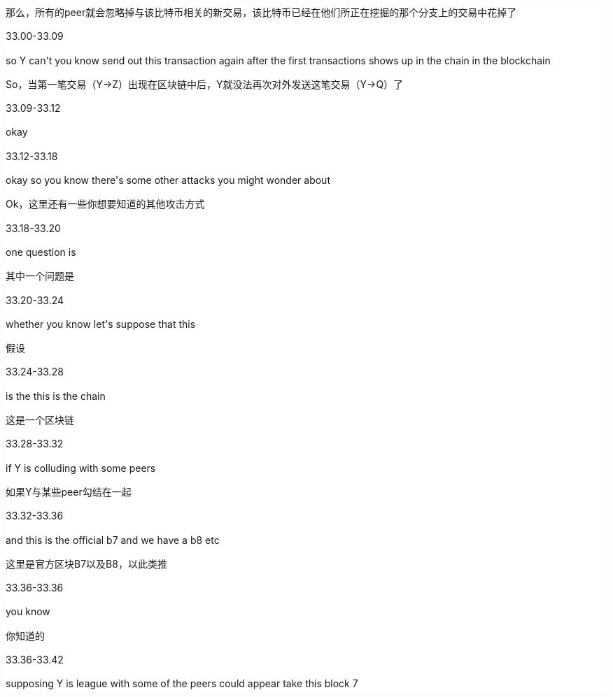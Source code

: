 那么，所有的peer就会忽略掉与该比特币相关的新交易，该比特币已经在他们所正在挖掘的那个分支上的交易中花掉了




33.00-33.09

so Y can't you know send out this transaction again after the first transactions shows up in the chain in the blockchain 

So，当第一笔交易（Y->Z）出现在区块链中后，Y就没法再次对外发送这笔交易（Y->Q）了

33.09-33.12

okay 



33.12-33.18

okay so you know there's some other attacks you might wonder about

Ok，这里还有一些你想要知道的其他攻击方式

33.18-33.20

 one question is

其中一个问题是

33.20-33.24

whether you know let's suppose that this

假设




33.24-33.28

is the this is the chain 

这是一个区块链

33.28-33.32

if Y is colluding with some peers 

如果Y与某些peer勾结在一起

33.32-33.36

and this is the official b7 and we have a b8 etc 

这里是官方区块B7以及B8，以此类推



33.36-33.36

you know

你知道的

33.36-33.42

supposing Y is league with some of the peers could appear take this block 7
